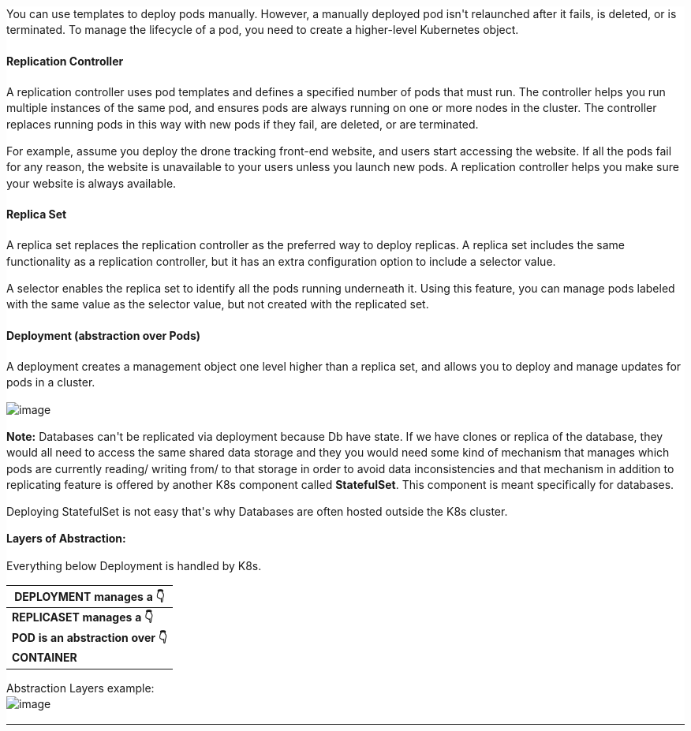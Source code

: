 You can use templates to deploy pods manually. However, a manually deployed pod isn't relaunched after it fails, is deleted, or is terminated. To manage the lifecycle of a pod, you need to create a higher-level Kubernetes object.

#### Replication Controller
A replication controller uses pod templates and defines a specified number of pods that must run. The controller helps you run multiple instances of the same pod, and ensures pods are always running on one or more nodes in the cluster. The controller replaces running pods in this way with new pods if they fail, are deleted, or are terminated.

For example, assume you deploy the drone tracking front-end website, and users start accessing the website. If all the pods fail for any reason, the website is unavailable to your users unless you launch new pods. A replication controller helps you make sure your website is always available.

#### Replica Set
A replica set replaces the replication controller as the preferred way to deploy replicas. A replica set includes the same functionality as a replication controller, but it has an extra configuration option to include a selector value.

A selector enables the replica set to identify all the pods running underneath it. Using this feature, you can manage pods labeled with the same value as the selector value, but not created with the replicated set.

#### Deployment (abstraction over Pods)
A deployment creates a management object one level higher than a replica set, and allows you to deploy and manage updates for pods in a cluster.

<img width="650" alt="image" src="https://github.com/affableashish/k8s-hands-on/assets/30603497/0a5337f0-ee99-49b4-b565-6c296c3f1e2e">

**Note:** Databases can't be replicated via deployment because Db have state. If we have clones or replica of the database, they would all need to access the same shared data storage and they you would need some kind of mechanism that manages which pods are currently reading/ writing from/ to that storage in order to avoid data inconsistencies and that mechanism in addition to replicating feature is offered by another K8s component called **StatefulSet**. This component is meant specifically for databases.

Deploying StatefulSet is not easy that's why Databases are often hosted outside the K8s cluster.

**Layers of Abstraction:**

Everything below Deployment is handled by K8s.

| **DEPLOYMENT manages a 👇** |
| --- |
| **REPLICASET manages a 👇** |
| **POD is an abstraction over 👇** |
| **CONTAINER** |

Abstraction Layers example:  
<img width="650" alt="image" src="https://github.com/affableashish/k8s-hands-on/assets/30603497/ed9b483e-c722-461d-a89a-c0829c58dac1">

---
